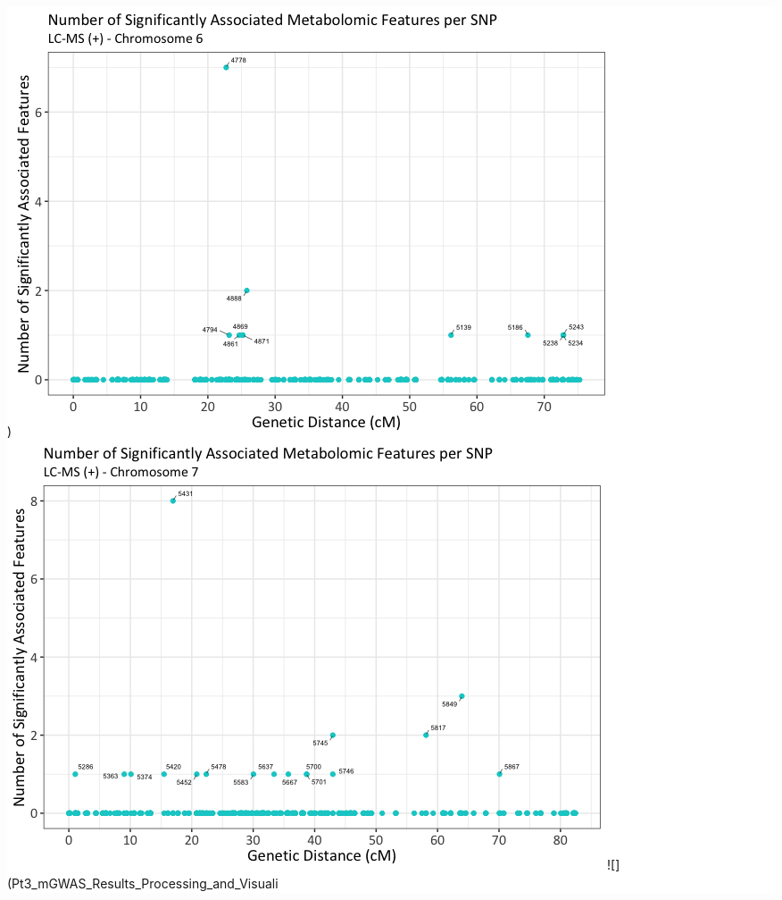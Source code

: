 )![](Pt3_mGWAS_Results_Processing_and_Visualization_files/figure-gfm/unnamed-chunk-69-6.png)![](Pt3_mGWAS_Results_Processing_and_Visualization_files/figure-gfm/unnamed-chunk-69-7.png)![](Pt3_mGWAS_Results_Processing_and_Visuali